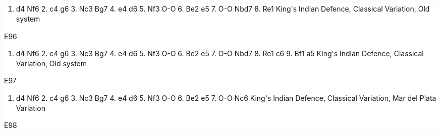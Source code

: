 1. d4 Nf6 2. c4 g6 3. Nc3 Bg7 4. e4 d6 5. Nf3 O-O 6. Be2 e5 7. O-O Nbd7 8. Re1
  King's Indian Defence, Classical Variation, Old system

E96

1. d4 Nf6 2. c4 g6 3. Nc3 Bg7 4. e4 d6 5. Nf3 O-O 6. Be2 e5 7. O-O Nbd7 8. Re1 c6 9. Bf1 a5
  King's Indian Defence, Classical Variation, Old system

E97

1. d4 Nf6 2. c4 g6 3. Nc3 Bg7 4. e4 d6 5. Nf3 O-O 6. Be2 e5 7. O-O Nc6
  King's Indian Defence, Classical Variation, Mar del Plata Variation

E98

